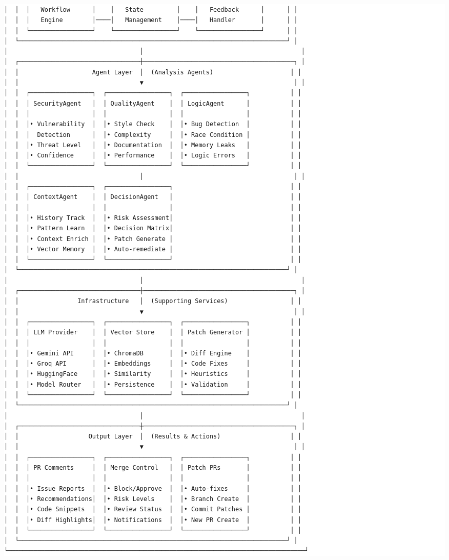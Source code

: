 ```
│  │  │   Workflow      │    │   State         │    │   Feedback      │      │ │
│  │  │   Engine        │────│   Management    │────│   Handler       │      │ │
│  │  └─────────────────┘    └─────────────────┘    └─────────────────┘      │ │
│  └─────────────────────────────────────────────────────────────────────────┘ │
│                                    │                                           │
│  ┌─────────────────────────────────┼─────────────────────────────────────────┐ │
│  │                    Agent Layer  │  (Analysis Agents)                     │ │
│  │                                 ▼                                         │ │
│  │  ┌─────────────────┐  ┌─────────────────┐  ┌─────────────────┐           │ │
│  │  │ SecurityAgent   │  │ QualityAgent    │  │ LogicAgent      │           │ │
│  │  │                 │  │                 │  │                 │           │ │
│  │  │• Vulnerability  │  │• Style Check    │  │• Bug Detection  │           │ │
│  │  │  Detection      │  │• Complexity     │  │• Race Condition │           │ │
│  │  │• Threat Level   │  │• Documentation  │  │• Memory Leaks   │           │ │
│  │  │• Confidence     │  │• Performance    │  │• Logic Errors   │           │ │
│  │  └─────────────────┘  └─────────────────┘  └─────────────────┘           │ │
│  │                                 │                                         │ │
│  │  ┌─────────────────┐  ┌─────────────────┐                                │ │
│  │  │ ContextAgent    │  │ DecisionAgent   │                                │ │
│  │  │                 │  │                 │                                │ │
│  │  │• History Track  │  │• Risk Assessment│                                │ │
│  │  │• Pattern Learn  │  │• Decision Matrix│                                │ │
│  │  │• Context Enrich │  │• Patch Generate │                                │ │
│  │  │• Vector Memory  │  │• Auto-remediate │                                │ │
│  │  └─────────────────┘  └─────────────────┘                                │ │
│  └─────────────────────────────────────────────────────────────────────────┘ │
│                                    │                                           │
│  ┌─────────────────────────────────┼─────────────────────────────────────────┐ │
│  │                Infrastructure   │  (Supporting Services)                 │ │
│  │                                 ▼                                         │ │
│  │  ┌─────────────────┐  ┌─────────────────┐  ┌─────────────────┐           │ │
│  │  │ LLM Provider    │  │ Vector Store    │  │ Patch Generator │           │ │
│  │  │                 │  │                 │  │                 │           │ │
│  │  │• Gemini API     │  │• ChromaDB       │  │• Diff Engine    │           │ │
│  │  │• Groq API       │  │• Embeddings     │  │• Code Fixes     │           │ │
│  │  │• HuggingFace    │  │• Similarity     │  │• Heuristics     │           │ │
│  │  │• Model Router   │  │• Persistence    │  │• Validation     │           │ │
│  │  └─────────────────┘  └─────────────────┘  └─────────────────┘           │ │
│  └─────────────────────────────────────────────────────────────────────────┘ │
│                                    │                                           │
│  ┌─────────────────────────────────┼─────────────────────────────────────────┐ │
│  │                   Output Layer  │  (Results & Actions)                   │ │
│  │                                 ▼                                         │ │
│  │  ┌─────────────────┐  ┌─────────────────┐  ┌─────────────────┐           │ │
│  │  │ PR Comments     │  │ Merge Control   │  │ Patch PRs       │           │ │
│  │  │                 │  │                 │  │                 │           │ │
│  │  │• Issue Reports  │  │• Block/Approve  │  │• Auto-fixes     │           │ │
│  │  │• Recommendations│  │• Risk Levels    │  │• Branch Create  │           │ │
│  │  │• Code Snippets  │  │• Review Status  │  │• Commit Patches │           │ │
│  │  │• Diff Highlights│  │• Notifications  │  │• New PR Create  │           │ │
│  │  └─────────────────┘  └─────────────────┘  └─────────────────┘           │ │
│  └─────────────────────────────────────────────────────────────────────────┘ │
└─────────────────────────────────────────────────────────────────────────────────┘
```

